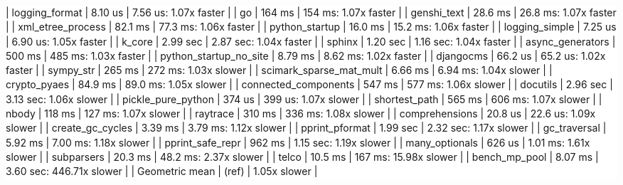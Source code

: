| logging_format             | 8.10 us                                                  | 7.56 us: 1.07x faster                                                   |
| go                         | 164 ms                                                   | 154 ms: 1.07x faster                                                    |
| genshi_text                | 28.6 ms                                                  | 26.8 ms: 1.07x faster                                                   |
| xml_etree_process          | 82.1 ms                                                  | 77.3 ms: 1.06x faster                                                   |
| python_startup             | 16.0 ms                                                  | 15.2 ms: 1.06x faster                                                   |
| logging_simple             | 7.25 us                                                  | 6.90 us: 1.05x faster                                                   |
| k_core                     | 2.99 sec                                                 | 2.87 sec: 1.04x faster                                                  |
| sphinx                     | 1.20 sec                                                 | 1.16 sec: 1.04x faster                                                  |
| async_generators           | 500 ms                                                   | 485 ms: 1.03x faster                                                    |
| python_startup_no_site     | 8.79 ms                                                  | 8.62 ms: 1.02x faster                                                   |
| djangocms                  | 66.2 us                                                  | 65.2 us: 1.02x faster                                                   |
| sympy_str                  | 265 ms                                                   | 272 ms: 1.03x slower                                                    |
| scimark_sparse_mat_mult    | 6.66 ms                                                  | 6.94 ms: 1.04x slower                                                   |
| crypto_pyaes               | 84.9 ms                                                  | 89.0 ms: 1.05x slower                                                   |
| connected_components       | 547 ms                                                   | 577 ms: 1.06x slower                                                    |
| docutils                   | 2.96 sec                                                 | 3.13 sec: 1.06x slower                                                  |
| pickle_pure_python         | 374 us                                                   | 399 us: 1.07x slower                                                    |
| shortest_path              | 565 ms                                                   | 606 ms: 1.07x slower                                                    |
| nbody                      | 118 ms                                                   | 127 ms: 1.07x slower                                                    |
| raytrace                   | 310 ms                                                   | 336 ms: 1.08x slower                                                    |
| comprehensions             | 20.8 us                                                  | 22.6 us: 1.09x slower                                                   |
| create_gc_cycles           | 3.39 ms                                                  | 3.79 ms: 1.12x slower                                                   |
| pprint_pformat             | 1.99 sec                                                 | 2.32 sec: 1.17x slower                                                  |
| gc_traversal               | 5.92 ms                                                  | 7.00 ms: 1.18x slower                                                   |
| pprint_safe_repr           | 962 ms                                                   | 1.15 sec: 1.19x slower                                                  |
| many_optionals             | 626 us                                                   | 1.01 ms: 1.61x slower                                                   |
| subparsers                 | 20.3 ms                                                  | 48.2 ms: 2.37x slower                                                   |
| telco                      | 10.5 ms                                                  | 167 ms: 15.98x slower                                                   |
| bench_mp_pool              | 8.07 ms                                                  | 3.60 sec: 446.71x slower                                                |
| Geometric mean             | (ref)                                                    | 1.05x slower                                                            |

